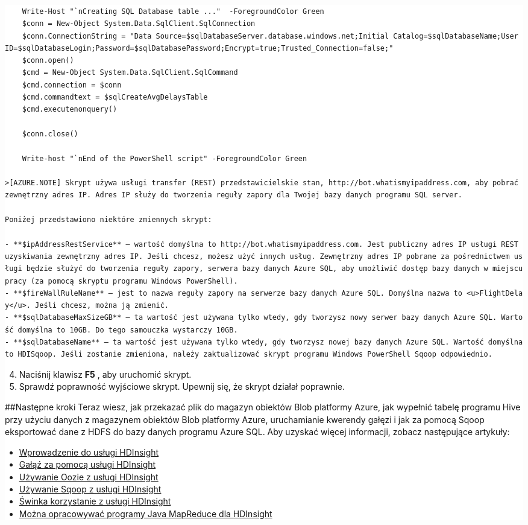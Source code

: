         Write-Host "`nCreating SQL Database table ..."  -ForegroundColor Green
        $conn = New-Object System.Data.SqlClient.SqlConnection
        $conn.ConnectionString = "Data Source=$sqlDatabaseServer.database.windows.net;Initial Catalog=$sqlDatabaseName;User ID=$sqlDatabaseLogin;Password=$sqlDatabasePassword;Encrypt=true;Trusted_Connection=false;"
        $conn.open()
        $cmd = New-Object System.Data.SqlClient.SqlCommand
        $cmd.connection = $conn
        $cmd.commandtext = $sqlCreateAvgDelaysTable
        $cmd.executenonquery()
        
        $conn.close()
        
        Write-host "`nEnd of the PowerShell script" -ForegroundColor Green

    >[AZURE.NOTE] Skrypt używa usługi transfer (REST) przedstawicielskie stan, http://bot.whatismyipaddress.com, aby pobrać zewnętrzny adres IP. Adres IP służy do tworzenia reguły zapory dla Twojej bazy danych programu SQL server.  

    Poniżej przedstawiono niektóre zmiennych skrypt:

    - **$ipAddressRestService** — wartość domyślna to http://bot.whatismyipaddress.com. Jest publiczny adres IP usługi REST uzyskiwania zewnętrzny adres IP. Jeśli chcesz, możesz użyć innych usług. Zewnętrzny adres IP pobrane za pośrednictwem usługi będzie służyć do tworzenia reguły zapory, serwera bazy danych Azure SQL, aby umożliwić dostęp bazy danych w miejscu pracy (za pomocą skryptu programu Windows PowerShell).
    - **$fireWallRuleName** — jest to nazwa reguły zapory na serwerze bazy danych Azure SQL. Domyślna nazwa to <u>FlightDelay</u>. Jeśli chcesz, można ją zmienić.
    - **$sqlDatabaseMaxSizeGB** — ta wartość jest używana tylko wtedy, gdy tworzysz nowy serwer bazy danych Azure SQL. Wartość domyślna to 10GB. Do tego samouczka wystarczy 10GB.
    - **$sqlDatabaseName** — ta wartość jest używana tylko wtedy, gdy tworzysz nowej bazy danych Azure SQL. Wartość domyślna to HDISqoop. Jeśli zostanie zmieniona, należy zaktualizować skrypt programu Windows PowerShell Sqoop odpowiednio.

4. Naciśnij klawisz **F5** , aby uruchomić skrypt.
5. Sprawdź poprawność wyjściowe skrypt. Upewnij się, że skrypt działał poprawnie.

##<a id="nextsteps"></a>Następne kroki
Teraz wiesz, jak przekazać plik do magazyn obiektów Blob platformy Azure, jak wypełnić tabelę programu Hive przy użyciu danych z magazynem obiektów Blob platformy Azure, uruchamianie kwerendy gałęzi i jak za pomocą Sqoop eksportować dane z HDFS do bazy danych programu Azure SQL. Aby uzyskać więcej informacji, zobacz następujące artykuły:

* [Wprowadzenie do usługi HDInsight][hdinsight-get-started]
* [Gałąź za pomocą usługi HDInsight][hdinsight-use-hive]
* [Używanie Oozie z usługi HDInsight][hdinsight-use-oozie]
* [Używanie Sqoop z usługi HDInsight][hdinsight-use-sqoop]
* [Świnka korzystanie z usługi HDInsight][hdinsight-use-pig]
* [Można opracowywać programy Java MapReduce dla HDInsight][hdinsight-develop-mapreduce]



[azure-purchase-options]: http://azure.microsoft.com/pricing/purchase-options/
[azure-member-offers]: http://azure.microsoft.com/pricing/member-offers/
[azure-free-trial]: http://azure.microsoft.com/pricing/free-trial/


[rita-website]: http://www.transtats.bts.gov/DL_SelectFields.asp?Table_ID=236&DB_Short_Name=On-Time
[powershell-install-configure]: powershell-install-configure.md

[hdinsight-use-oozie]: hdinsight-use-oozie.md
[hdinsight-use-hive]: hdinsight-use-hive.md
[hdinsight-provision]: hdinsight-provision-clusters.md
[hdinsight-storage]: hdinsight-hadoop-use-blob-storage.md
[hdinsight-upload-data]: hdinsight-upload-data.md
[hdinsight-get-started]: hdinsight-hadoop-linux-tutorial-get-started.md
[hdinsight-use-sqoop]: hdinsight-use-sqoop.md
[hdinsight-use-pig]: hdinsight-use-pig.md
[hdinsight-develop-mapreduce]: hdinsight-develop-deploy-java-mapreduce-linux.md

[hadoop-hiveql]: https://cwiki.apache.org/confluence/display/Hive/LanguageManual+DDL
[hadoop-shell-commands]: http://hadoop.apache.org/docs/r0.18.3/hdfs_shell.html

[technetwiki-hive-error]: http://social.technet.microsoft.com/wiki/contents/articles/23047.hdinsight-hive-error-unable-to-rename.aspx

[image-hdi-flightdelays-avgdelays-dataset]: ./media/hdinsight-analyze-flight-delay-data/HDI.FlightDelays.AvgDelays.DataSet.png
[img-hdi-flightdelays-run-hive-job-output]: ./media/hdinsight-analyze-flight-delay-data/HDI.FlightDelays.RunHiveJob.Output.png
[img-hdi-flightdelays-flow]: ./media/hdinsight-analyze-flight-delay-data/HDI.FlightDelays.Flow.png
